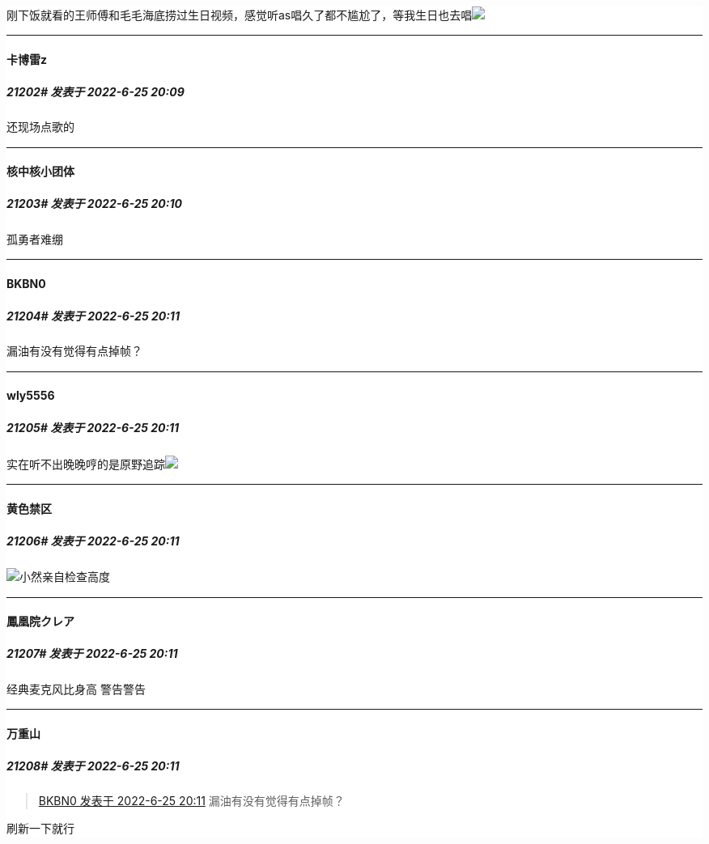 刚下饭就看的王师傅和毛毛海底捞过生日视频，感觉听as唱久了都不尴尬了，等我生日也去唱<img src="https://static.saraba1st.com/image/smiley/face2017/189.png" referrerpolicy="no-referrer">

*****

####  卡博雷z  
##### 21202#       发表于 2022-6-25 20:09

还现场点歌的

*****

####  核中核小团体  
##### 21203#       发表于 2022-6-25 20:10

孤勇者难绷

*****

####  BKBN0  
##### 21204#       发表于 2022-6-25 20:11

漏油有没有觉得有点掉帧？

*****

####  wly5556  
##### 21205#       发表于 2022-6-25 20:11

实在听不出晚晚哼的是原野追踪<img src="https://static.saraba1st.com/image/smiley/face2017/068.png" referrerpolicy="no-referrer">

*****

####  黄色禁区  
##### 21206#       发表于 2022-6-25 20:11

<img src="https://static.saraba1st.com/image/smiley/face2017/067.png" referrerpolicy="no-referrer">小然亲自检查高度

*****

####  鳳凰院クレア  
##### 21207#       发表于 2022-6-25 20:11

经典麦克风比身高 警告警告

*****

####  万重山  
##### 21208#       发表于 2022-6-25 20:11

<blockquote><a href="httphttps://bbs.saraba1st.com/2b/forum.php?mod=redirect&amp;goto=findpost&amp;pid=56412148&amp;ptid=2074554" target="_blank">BKBN0 发表于 2022-6-25 20:11</a>
漏油有没有觉得有点掉帧？</blockquote>
刷新一下就行
